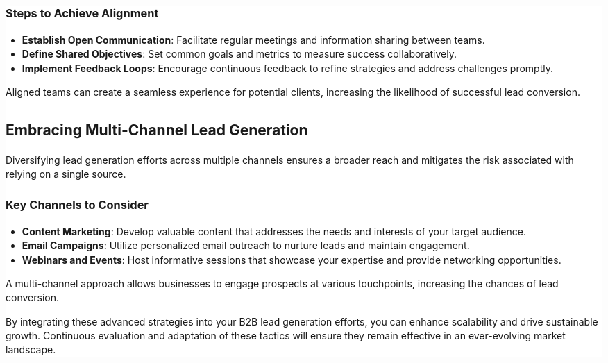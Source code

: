 ### Steps to Achieve Alignment

* **Establish Open Communication**: Facilitate regular meetings and information sharing between teams.
* **Define Shared Objectives**: Set common goals and metrics to measure success collaboratively.
* **Implement Feedback Loops**: Encourage continuous feedback to refine strategies and address challenges promptly.

Aligned teams can create a seamless experience for potential clients, increasing the likelihood of successful lead conversion.

## Embracing Multi-Channel Lead Generation

Diversifying lead generation efforts across multiple channels ensures a broader reach and mitigates the risk associated with relying on a single source.

### Key Channels to Consider

* **Content Marketing**: Develop valuable content that addresses the needs and interests of your target audience.
* **Email Campaigns**: Utilize personalized email outreach to nurture leads and maintain engagement.
* **Webinars and Events**: Host informative sessions that showcase your expertise and provide networking opportunities.

A multi-channel approach allows businesses to engage prospects at various touchpoints, increasing the chances of lead conversion.

By integrating these advanced strategies into your B2B lead generation efforts, you can enhance scalability and drive sustainable growth. Continuous evaluation and adaptation of these tactics will ensure they remain effective in an ever-evolving market landscape.
